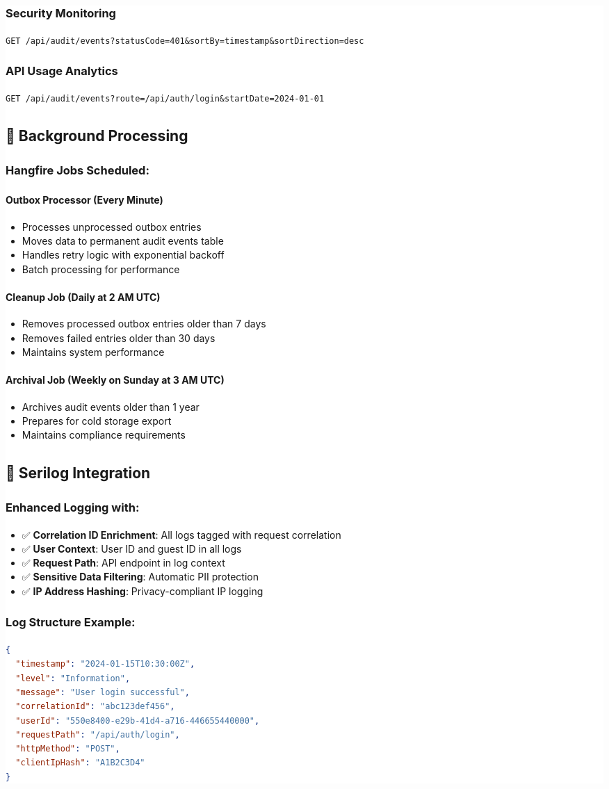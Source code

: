 ### **Security Monitoring**
```http
GET /api/audit/events?statusCode=401&sortBy=timestamp&sortDirection=desc
```

### **API Usage Analytics**
```http
GET /api/audit/events?route=/api/auth/login&startDate=2024-01-01
```

## 🔧 **Background Processing**

### **Hangfire Jobs Scheduled:**

#### **Outbox Processor** (Every Minute)
- Processes unprocessed outbox entries
- Moves data to permanent audit events table
- Handles retry logic with exponential backoff
- Batch processing for performance

#### **Cleanup Job** (Daily at 2 AM UTC)
- Removes processed outbox entries older than 7 days
- Removes failed entries older than 30 days
- Maintains system performance

#### **Archival Job** (Weekly on Sunday at 3 AM UTC)
- Archives audit events older than 1 year
- Prepares for cold storage export
- Maintains compliance requirements

## 📝 **Serilog Integration**

### **Enhanced Logging with:**
- ✅ **Correlation ID Enrichment**: All logs tagged with request correlation
- ✅ **User Context**: User ID and guest ID in all logs
- ✅ **Request Path**: API endpoint in log context
- ✅ **Sensitive Data Filtering**: Automatic PII protection
- ✅ **IP Address Hashing**: Privacy-compliant IP logging

### **Log Structure Example:**
```json
{
  "timestamp": "2024-01-15T10:30:00Z",
  "level": "Information",
  "message": "User login successful",
  "correlationId": "abc123def456",
  "userId": "550e8400-e29b-41d4-a716-446655440000",
  "requestPath": "/api/auth/login",
  "httpMethod": "POST",
  "clientIpHash": "A1B2C3D4"
}
```
